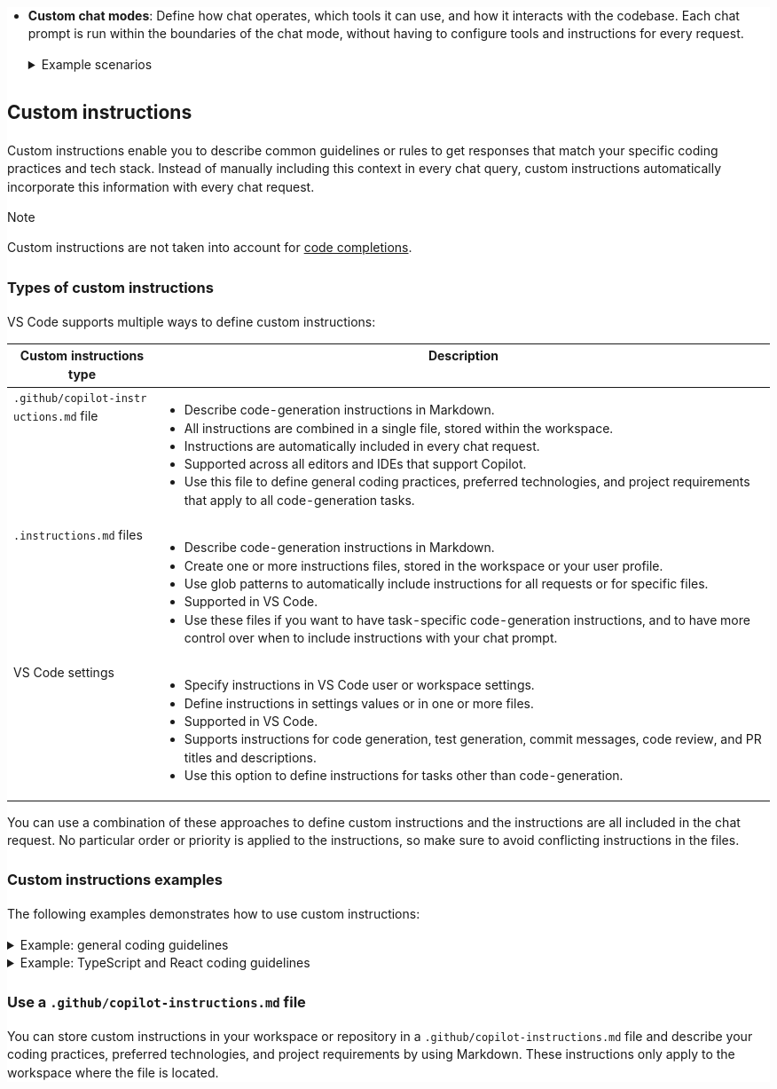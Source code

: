 * **Custom chat modes**: Define how chat operates, which tools it can use, and how it interacts with the codebase. Each chat prompt is run within the boundaries of the chat mode, without having to configure tools and instructions for every request.

    <details>
    <summary>Example scenarios</summary>

  * Create a chat mode for planning, where the AI has read-only access to the codebase and can only generate implementation plans.
  * Define a research chat mode, where the AI can reach out to external resources to explore new technologies or gather information.
  * Create a front-end developer chat mode, where the AI can only generate and modify code related to front-end development.

    </details>

## Custom instructions

Custom instructions enable you to describe common guidelines or rules to get responses that match your specific coding practices and tech stack. Instead of manually including this context in every chat query, custom instructions automatically incorporate this information with every chat request.

> [!NOTE]
> Custom instructions are not taken into account for [code completions](/docs/copilot/ai-powered-suggestions.md).

### Types of custom instructions

VS Code supports multiple ways to define custom instructions:

| Custom instructions type | Description |
|--------------------------|-------------|
| `.github/copilot-instructions.md` file | <ul><li>Describe code-generation instructions in Markdown.</li><li>All instructions are combined in a single file, stored within the workspace.</li><li>Instructions are automatically included in every chat request.</li><li>Supported across all editors and IDEs that support Copilot.</li><li>Use this file to define general coding practices, preferred technologies, and project requirements that apply to all code-generation tasks.</li></ul> |
| `.instructions.md` files | <ul><li>Describe code-generation instructions in Markdown.</li><li>Create one or more instructions files, stored in the workspace or your user profile.</li><li>Use glob patterns to automatically include instructions for all requests or for specific files.</li><li>Supported in VS Code.</li><li>Use these files if you want to have task-specific code-generation instructions, and to have more control over when to include instructions with your chat prompt.</li></ul> |
| VS Code settings | <ul><li>Specify instructions in VS Code user or workspace settings.</li><li>Define instructions in settings values or in one or more files.</li><li>Supported in VS Code.</li><li>Supports instructions for code generation, test generation, commit messages, code review, and PR titles and descriptions.</li><li>Use this option to define instructions for tasks other than code-generation.</li></ul> |

You can use a combination of these approaches to define custom instructions and the instructions are all included in the chat request. No particular order or priority is applied to the instructions, so make sure to avoid conflicting instructions in the files.

### Custom instructions examples

The following examples demonstrates how to use custom instructions:

<details><summary>Example: general coding guidelines</summary></details>

<details><summary>Example: TypeScript and React coding guidelines</summary></details>

### Use a `.github/copilot-instructions.md` file

You can store custom instructions in your workspace or repository in a `.github/copilot-instructions.md` file and describe your coding practices, preferred technologies, and project requirements by using Markdown. These instructions only apply to the workspace where the file is located.
